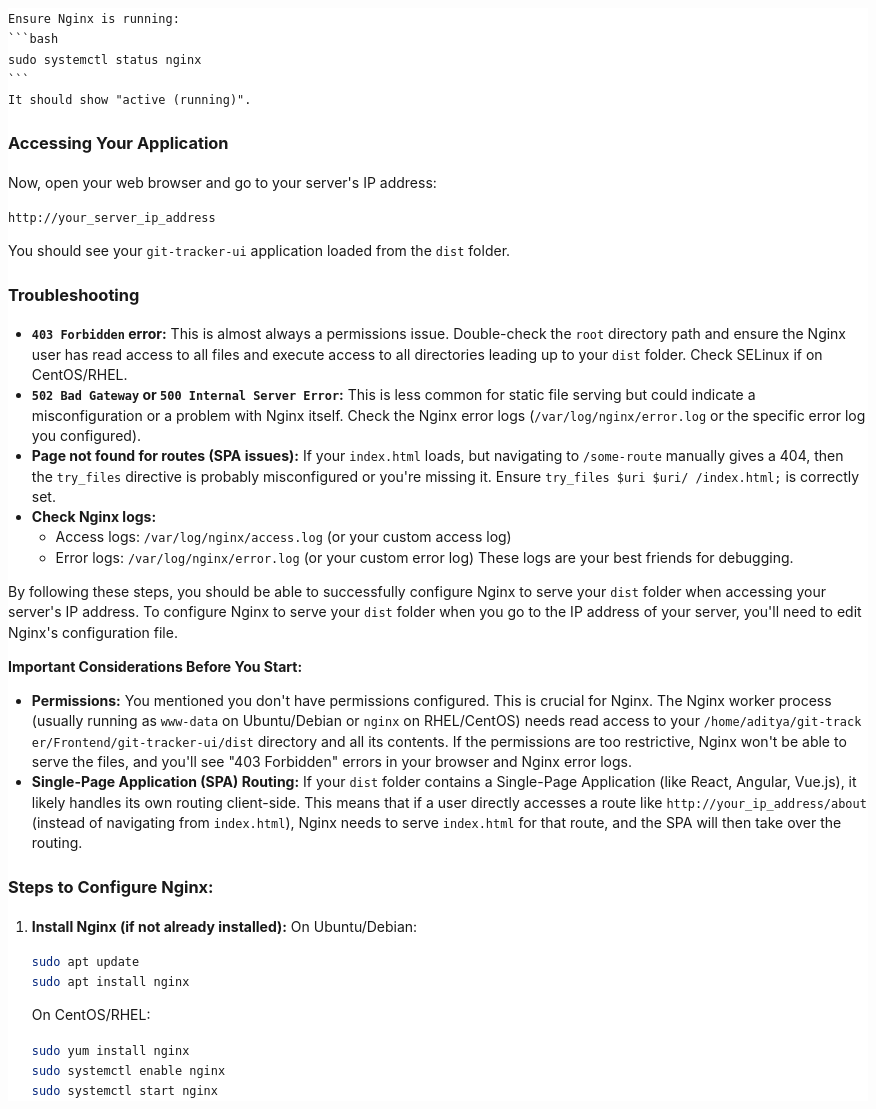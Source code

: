     Ensure Nginx is running:
    ```bash
    sudo systemctl status nginx
    ```
    It should show "active (running)".

### Accessing Your Application

Now, open your web browser and go to your server's IP address:

```
http://your_server_ip_address
```

You should see your `git-tracker-ui` application loaded from the `dist` folder.

### Troubleshooting

* **`403 Forbidden` error:** This is almost always a permissions issue. Double-check the `root` directory path and ensure the Nginx user has read access to all files and execute access to all directories leading up to your `dist` folder. Check SELinux if on CentOS/RHEL.
* **`502 Bad Gateway` or `500 Internal Server Error`:** This is less common for static file serving but could indicate a misconfiguration or a problem with Nginx itself. Check the Nginx error logs (`/var/log/nginx/error.log` or the specific error log you configured).
* **Page not found for routes (SPA issues):** If your `index.html` loads, but navigating to `/some-route` manually gives a 404, then the `try_files` directive is probably misconfigured or you're missing it. Ensure `try_files $uri $uri/ /index.html;` is correctly set.
* **Check Nginx logs:**
    * Access logs: `/var/log/nginx/access.log` (or your custom access log)
    * Error logs: `/var/log/nginx/error.log` (or your custom error log)
    These logs are your best friends for debugging.

By following these steps, you should be able to successfully configure Nginx to serve your `dist` folder when accessing your server's IP address.
To configure Nginx to serve your `dist` folder when you go to the IP address of your server, you'll need to edit Nginx's configuration file.

**Important Considerations Before You Start:**

* **Permissions:** You mentioned you don't have permissions configured. This is crucial for Nginx. The Nginx worker process (usually running as `www-data` on Ubuntu/Debian or `nginx` on RHEL/CentOS) needs read access to your `/home/aditya/git-tracker/Frontend/git-tracker-ui/dist` directory and all its contents. If the permissions are too restrictive, Nginx won't be able to serve the files, and you'll see "403 Forbidden" errors in your browser and Nginx error logs.
* **Single-Page Application (SPA) Routing:** If your `dist` folder contains a Single-Page Application (like React, Angular, Vue.js), it likely handles its own routing client-side. This means that if a user directly accesses a route like `http://your_ip_address/about` (instead of navigating from `index.html`), Nginx needs to serve `index.html` for that route, and the SPA will then take over the routing.

### Steps to Configure Nginx:

1.  **Install Nginx (if not already installed):**
    On Ubuntu/Debian:
    ```bash
    sudo apt update
    sudo apt install nginx
    ```
    On CentOS/RHEL:
    ```bash
    sudo yum install nginx
    sudo systemctl enable nginx
    sudo systemctl start nginx
    ```
